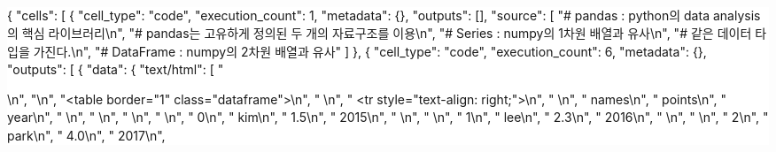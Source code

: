 {
 "cells": [
  {
   "cell_type": "code",
   "execution_count": 1,
   "metadata": {},
   "outputs": [],
   "source": [
    "# pandas : python의 data analysis의 핵심 라이브러리\n",
    "# pandas는 고유하게 정의된 두 개의 자료구조를 이용\n",
    "# Series : numpy의 1차원 배열과 유사\n",
    "#          같은 데이터 타입을 가진다.\n",
    "# DataFrame : numpy의 2차원 배열과 유사"
   ]
  },
  {
   "cell_type": "code",
   "execution_count": 6,
   "metadata": {},
   "outputs": [
    {
     "data": {
      "text/html": [
       "<div>\n",
       "<style scoped>\n",
       "    .dataframe tbody tr th:only-of-type {\n",
       "        vertical-align: middle;\n",
       "    }\n",
       "\n",
       "    .dataframe tbody tr th {\n",
       "        vertical-align: top;\n",
       "    }\n",
       "\n",
       "    .dataframe thead th {\n",
       "        text-align: right;\n",
       "    }\n",
       "</style>\n",
       "<table border=\"1\" class=\"dataframe\">\n",
       "  <thead>\n",
       "    <tr style=\"text-align: right;\">\n",
       "      <th></th>\n",
       "      <th>names</th>\n",
       "      <th>points</th>\n",
       "      <th>year</th>\n",
       "    </tr>\n",
       "  </thead>\n",
       "  <tbody>\n",
       "    <tr>\n",
       "      <th>0</th>\n",
       "      <td>kim</td>\n",
       "      <td>1.5</td>\n",
       "      <td>2015</td>\n",
       "    </tr>\n",
       "    <tr>\n",
       "      <th>1</th>\n",
       "      <td>lee</td>\n",
       "      <td>2.3</td>\n",
       "      <td>2016</td>\n",
       "    </tr>\n",
       "    <tr>\n",
       "      <th>2</th>\n",
       "      <td>park</td>\n",
       "      <td>4.0</td>\n",
       "      <td>2017</td>\n",